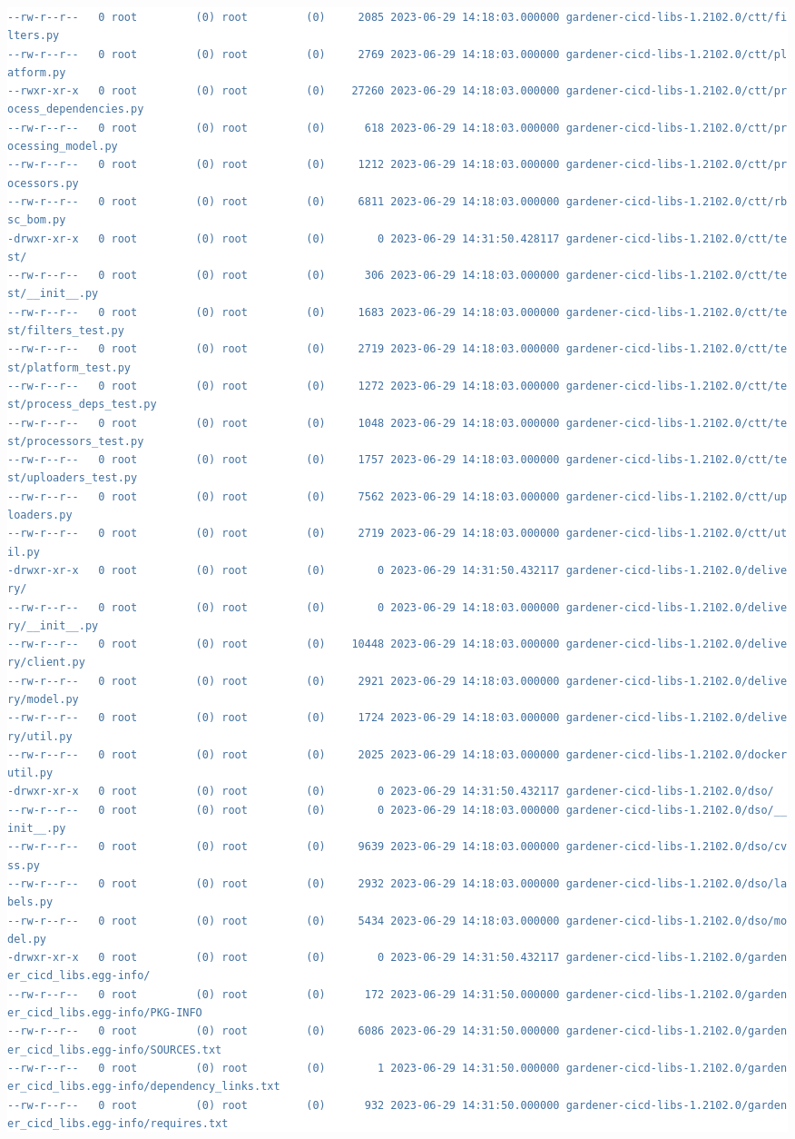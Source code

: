 ```diff
--rw-r--r--   0 root         (0) root         (0)     2085 2023-06-29 14:18:03.000000 gardener-cicd-libs-1.2102.0/ctt/filters.py
--rw-r--r--   0 root         (0) root         (0)     2769 2023-06-29 14:18:03.000000 gardener-cicd-libs-1.2102.0/ctt/platform.py
--rwxr-xr-x   0 root         (0) root         (0)    27260 2023-06-29 14:18:03.000000 gardener-cicd-libs-1.2102.0/ctt/process_dependencies.py
--rw-r--r--   0 root         (0) root         (0)      618 2023-06-29 14:18:03.000000 gardener-cicd-libs-1.2102.0/ctt/processing_model.py
--rw-r--r--   0 root         (0) root         (0)     1212 2023-06-29 14:18:03.000000 gardener-cicd-libs-1.2102.0/ctt/processors.py
--rw-r--r--   0 root         (0) root         (0)     6811 2023-06-29 14:18:03.000000 gardener-cicd-libs-1.2102.0/ctt/rbsc_bom.py
-drwxr-xr-x   0 root         (0) root         (0)        0 2023-06-29 14:31:50.428117 gardener-cicd-libs-1.2102.0/ctt/test/
--rw-r--r--   0 root         (0) root         (0)      306 2023-06-29 14:18:03.000000 gardener-cicd-libs-1.2102.0/ctt/test/__init__.py
--rw-r--r--   0 root         (0) root         (0)     1683 2023-06-29 14:18:03.000000 gardener-cicd-libs-1.2102.0/ctt/test/filters_test.py
--rw-r--r--   0 root         (0) root         (0)     2719 2023-06-29 14:18:03.000000 gardener-cicd-libs-1.2102.0/ctt/test/platform_test.py
--rw-r--r--   0 root         (0) root         (0)     1272 2023-06-29 14:18:03.000000 gardener-cicd-libs-1.2102.0/ctt/test/process_deps_test.py
--rw-r--r--   0 root         (0) root         (0)     1048 2023-06-29 14:18:03.000000 gardener-cicd-libs-1.2102.0/ctt/test/processors_test.py
--rw-r--r--   0 root         (0) root         (0)     1757 2023-06-29 14:18:03.000000 gardener-cicd-libs-1.2102.0/ctt/test/uploaders_test.py
--rw-r--r--   0 root         (0) root         (0)     7562 2023-06-29 14:18:03.000000 gardener-cicd-libs-1.2102.0/ctt/uploaders.py
--rw-r--r--   0 root         (0) root         (0)     2719 2023-06-29 14:18:03.000000 gardener-cicd-libs-1.2102.0/ctt/util.py
-drwxr-xr-x   0 root         (0) root         (0)        0 2023-06-29 14:31:50.432117 gardener-cicd-libs-1.2102.0/delivery/
--rw-r--r--   0 root         (0) root         (0)        0 2023-06-29 14:18:03.000000 gardener-cicd-libs-1.2102.0/delivery/__init__.py
--rw-r--r--   0 root         (0) root         (0)    10448 2023-06-29 14:18:03.000000 gardener-cicd-libs-1.2102.0/delivery/client.py
--rw-r--r--   0 root         (0) root         (0)     2921 2023-06-29 14:18:03.000000 gardener-cicd-libs-1.2102.0/delivery/model.py
--rw-r--r--   0 root         (0) root         (0)     1724 2023-06-29 14:18:03.000000 gardener-cicd-libs-1.2102.0/delivery/util.py
--rw-r--r--   0 root         (0) root         (0)     2025 2023-06-29 14:18:03.000000 gardener-cicd-libs-1.2102.0/dockerutil.py
-drwxr-xr-x   0 root         (0) root         (0)        0 2023-06-29 14:31:50.432117 gardener-cicd-libs-1.2102.0/dso/
--rw-r--r--   0 root         (0) root         (0)        0 2023-06-29 14:18:03.000000 gardener-cicd-libs-1.2102.0/dso/__init__.py
--rw-r--r--   0 root         (0) root         (0)     9639 2023-06-29 14:18:03.000000 gardener-cicd-libs-1.2102.0/dso/cvss.py
--rw-r--r--   0 root         (0) root         (0)     2932 2023-06-29 14:18:03.000000 gardener-cicd-libs-1.2102.0/dso/labels.py
--rw-r--r--   0 root         (0) root         (0)     5434 2023-06-29 14:18:03.000000 gardener-cicd-libs-1.2102.0/dso/model.py
-drwxr-xr-x   0 root         (0) root         (0)        0 2023-06-29 14:31:50.432117 gardener-cicd-libs-1.2102.0/gardener_cicd_libs.egg-info/
--rw-r--r--   0 root         (0) root         (0)      172 2023-06-29 14:31:50.000000 gardener-cicd-libs-1.2102.0/gardener_cicd_libs.egg-info/PKG-INFO
--rw-r--r--   0 root         (0) root         (0)     6086 2023-06-29 14:31:50.000000 gardener-cicd-libs-1.2102.0/gardener_cicd_libs.egg-info/SOURCES.txt
--rw-r--r--   0 root         (0) root         (0)        1 2023-06-29 14:31:50.000000 gardener-cicd-libs-1.2102.0/gardener_cicd_libs.egg-info/dependency_links.txt
--rw-r--r--   0 root         (0) root         (0)      932 2023-06-29 14:31:50.000000 gardener-cicd-libs-1.2102.0/gardener_cicd_libs.egg-info/requires.txt
```